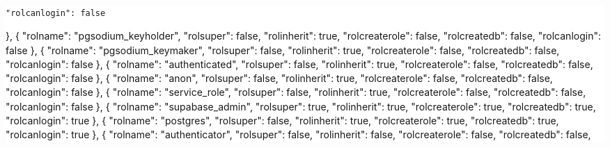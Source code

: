     "rolcanlogin": false
  },
  {
    "rolname": "pgsodium_keyholder",
    "rolsuper": false,
    "rolinherit": true,
    "rolcreaterole": false,
    "rolcreatedb": false,
    "rolcanlogin": false
  },
  {
    "rolname": "pgsodium_keymaker",
    "rolsuper": false,
    "rolinherit": true,
    "rolcreaterole": false,
    "rolcreatedb": false,
    "rolcanlogin": false
  },
  {
    "rolname": "authenticated",
    "rolsuper": false,
    "rolinherit": true,
    "rolcreaterole": false,
    "rolcreatedb": false,
    "rolcanlogin": false
  },
  {
    "rolname": "anon",
    "rolsuper": false,
    "rolinherit": true,
    "rolcreaterole": false,
    "rolcreatedb": false,
    "rolcanlogin": false
  },
  {
    "rolname": "service_role",
    "rolsuper": false,
    "rolinherit": true,
    "rolcreaterole": false,
    "rolcreatedb": false,
    "rolcanlogin": false
  },
  {
    "rolname": "supabase_admin",
    "rolsuper": true,
    "rolinherit": true,
    "rolcreaterole": true,
    "rolcreatedb": true,
    "rolcanlogin": true
  },
  {
    "rolname": "postgres",
    "rolsuper": false,
    "rolinherit": true,
    "rolcreaterole": true,
    "rolcreatedb": true,
    "rolcanlogin": true
  },
  {
    "rolname": "authenticator",
    "rolsuper": false,
    "rolinherit": false,
    "rolcreaterole": false,
    "rolcreatedb": false,